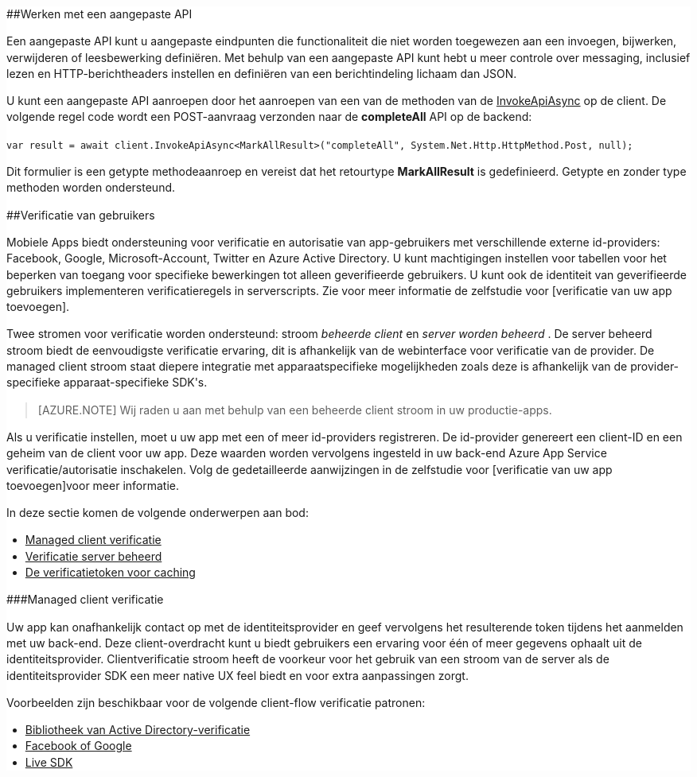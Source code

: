 ##<a name="#customapi"></a>Werken met een aangepaste API

Een aangepaste API kunt u aangepaste eindpunten die functionaliteit die niet worden toegewezen aan een invoegen, bijwerken, verwijderen of leesbewerking definiëren. Met behulp van een aangepaste API kunt hebt u meer controle over messaging, inclusief lezen en HTTP-berichtheaders instellen en definiëren van een berichtindeling lichaam dan JSON.

U kunt een aangepaste API aanroepen door het aanroepen van een van de methoden van de [InvokeApiAsync] op de client. De volgende regel code wordt een POST-aanvraag verzonden naar de **completeAll** API op de backend:

    var result = await client.InvokeApiAsync<MarkAllResult>("completeAll", System.Net.Http.HttpMethod.Post, null);

Dit formulier is een getypte methodeaanroep en vereist dat het retourtype **MarkAllResult** is gedefinieerd. Getypte en zonder type methoden worden ondersteund.

##<a name="authentication"></a>Verificatie van gebruikers

Mobiele Apps biedt ondersteuning voor verificatie en autorisatie van app-gebruikers met verschillende externe id-providers: Facebook, Google, Microsoft-Account, Twitter en Azure Active Directory. U kunt machtigingen instellen voor tabellen voor het beperken van toegang voor specifieke bewerkingen tot alleen geverifieerde gebruikers. U kunt ook de identiteit van geverifieerde gebruikers implementeren verificatieregels in serverscripts. Zie voor meer informatie de zelfstudie voor [verificatie van uw app toevoegen].

Twee stromen voor verificatie worden ondersteund: stroom _beheerde client_ en _server worden beheerd_ . De server beheerd stroom biedt de eenvoudigste verificatie ervaring, dit is afhankelijk van de webinterface voor verificatie van de provider. De managed client stroom staat diepere integratie met apparaatspecifieke mogelijkheden zoals deze is afhankelijk van de provider-specifieke apparaat-specifieke SDK's.

>[AZURE.NOTE] Wij raden u aan met behulp van een beheerde client stroom in uw productie-apps.

Als u verificatie instellen, moet u uw app met een of meer id-providers registreren.  De id-provider genereert een client-ID en een geheim van de client voor uw app.  Deze waarden worden vervolgens ingesteld in uw back-end Azure App Service verificatie/autorisatie inschakelen.  Volg de gedetailleerde aanwijzingen in de zelfstudie voor [verificatie van uw app toevoegen]voor meer informatie.

In deze sectie komen de volgende onderwerpen aan bod:

+ [Managed client verificatie](#clientflow)
+ [Verificatie server beheerd](#serverflow)
+ [De verificatietoken voor caching](#caching)

###<a name="clientflow"></a>Managed client verificatie

Uw app kan onafhankelijk contact op met de identiteitsprovider en geef vervolgens het resulterende token tijdens het aanmelden met uw back-end. Deze client-overdracht kunt u biedt gebruikers een ervaring voor één of meer gegevens ophaalt uit de identiteitsprovider. Clientverificatie stroom heeft de voorkeur voor het gebruik van een stroom van de server als de identiteitsprovider SDK een meer native UX feel biedt en voor extra aanpassingen zorgt.

Voorbeelden zijn beschikbaar voor de volgende client-flow verificatie patronen:

+ [Bibliotheek van Active Directory-verificatie](#adal)
+ [Facebook of Google](#client-facebook)
+ [Live SDK](#client-livesdk)


[1]: app-service-mobile-windows-store-dotnet-get-started.md
[2]: app-service-mobile-dotnet-backend-how-to-use-server-sdk.md
[3]: app-service-mobile-node-backend-how-to-use-server-sdk.md
[4]: https://msdn.microsoft.com/en-us/library/azure/mt419521(v=azure.10).aspx
[5]: https://github.com/Azure-Samples
[6]: http://www.newtonsoft.com/json/help/html/Properties_T_Newtonsoft_Json_JsonPropertyAttribute.htm
[7]: app-service-mobile-dotnet-backend-how-to-use-server-sdk.md#how-to-define-a-table-controller
[8]: app-service-mobile-node-backend-how-to-use-server-sdk.md#TableOperations
[9]: https://www.nuget.org/packages/Microsoft.Azure.Mobile.Client/
[10]: http://www.symbolsource.org/
[11]: http://www.symbolsource.org/Public/Wiki/Using
[12]: https://msdn.microsoft.com/en-us/library/azure/microsoft.windowsazure.mobileservices.mobileserviceclient(v=azure.10).aspx
[Verificatie toevoegen aan uw app]: app-service-mobile-windows-store-dotnet-get-started-users.md
[Synchronisatie van off line gegevens in Azure mobiele Apps]: app-service-mobile-offline-data-sync.md
[Push-meldingen toevoegen aan uw app]: app-service-mobile-windows-store-dotnet-get-started-push.md
[Uw app voor het gebruik van een Microsoft-account inloggen registreren]: app-service-mobile-how-to-configure-microsoft-authentication.md
[App-Service configureren voor Active Directory-aanmelding]: app-service-mobile-how-to-configure-active-directory-authentication.md
[MobileServiceCollection]: https://msdn.microsoft.com/en-us/library/azure/dn250636(v=azure.10).aspx
[MobileServiceIncrementalLoadingCollection]: https://msdn.microsoft.com/en-us/library/azure/dn268408(v=azure.10).aspx
[MobileServiceAuthenticationProvider]: http://msdn.microsoft.com/library/windowsazure/microsoft.windowsazure.mobileservices.mobileserviceauthenticationprovider(v=azure.10).aspx
[MobileServiceUser]: http://msdn.microsoft.com/library/windowsazure/microsoft.windowsazure.mobileservices.mobileserviceuser(v=azure.10).aspx
[MobileServiceAuthenticationToken]: http://msdn.microsoft.com/library/windowsazure/microsoft.windowsazure.mobileservices.mobileserviceuser.mobileserviceauthenticationtoken(v=azure.10).aspx
[GetTable]: https://msdn.microsoft.com/en-us/library/azure/jj554275(v=azure.10).aspx
[Hiermee maakt u een verwijzing naar een tabel zonder type]: https://msdn.microsoft.com/en-us/library/azure/jj554278(v=azure.10).aspx
[DeleteAsync]: https://msdn.microsoft.com/en-us/library/azure/dn296407(v=azure.10).aspx
[IncludeTotalCount]: https://msdn.microsoft.com/en-us/library/azure/dn250560(v=azure.10).aspx
[InsertAsync]: https://msdn.microsoft.com/en-us/library/azure/dn296400(v=azure.10).aspx
[InvokeApiAsync]: https://msdn.microsoft.com/en-us/library/azure/dn268343(v=azure.10).aspx
[LoginAsync]: https://msdn.microsoft.com/en-us/library/azure/dn296411(v=azure.10).aspx
[LookupAsync]: https://msdn.microsoft.com/en-us/library/azure/jj871654(v=azure.10).aspx
[Sorteren op]: https://msdn.microsoft.com/en-us/library/azure/dn250572(v=azure.10).aspx
[OrderByDescending]: https://msdn.microsoft.com/en-us/library/azure/dn250568(v=azure.10).aspx
[ReadAsync]: https://msdn.microsoft.com/en-us/library/azure/mt691741(v=azure.10).aspx
[Nemen]: https://msdn.microsoft.com/en-us/library/azure/dn250574(v=azure.10).aspx
[Selecteer]: https://msdn.microsoft.com/en-us/library/azure/dn250569(v=azure.10).aspx
[Overslaan]: https://msdn.microsoft.com/en-us/library/azure/dn250573(v=azure.10).aspx
[UpdateAsync]: https://msdn.microsoft.com/en-us/library/azure/dn250536.(v=azure.10)aspx
[Gebruikers-id]: http://msdn.microsoft.com/library/windowsazure/microsoft.windowsazure.mobileservices.mobileserviceuser.userid(v=azure.10).aspx
[Waar]: https://msdn.microsoft.com/en-us/library/azure/dn250579(v=azure.10).aspx
[Azure portal]: https://portal.azure.com/
[Azure klassieke portal]: https://manage.windowsazure.com/
[EnableQueryAttribute]: https://msdn.microsoft.com/library/system.web.http.odata.enablequeryattribute.aspx
[Guid.NewGuid]: https://msdn.microsoft.com/en-us/library/system.guid.newguid(v=vs.110).aspx
[ISupportIncrementalLoading]: http://msdn.microsoft.com/library/windows/apps/Hh701916.aspx
[Dev Center van Windows]: https://dev.windows.com/en-us/overview
[DelegatingHandler]: https://msdn.microsoft.com/library/system.net.http.delegatinghandler(v=vs.110).aspx
[Windows Live-SDK]: https://msdn.microsoft.com/en-us/library/bb404787.aspx
[PasswordVault]: http://msdn.microsoft.com/library/windows/apps/windows.security.credentials.passwordvault.aspx
[ProtectedData]: http://msdn.microsoft.com/library/system.security.cryptography.protecteddata%28VS.95%29.aspx
[Melding Hubs API 's]: https://msdn.microsoft.com/library/azure/dn495101.aspx
[Mobiele toepassingen bestanden monster]: https://github.com/Azure-Samples/app-service-mobile-dotnet-todo-list-files
[LoggingHandler]: https://github.com/Azure-Samples/app-service-mobile-dotnet-todo-list-files/blob/master/src/client/MobileAppsFilesSample/Helpers/LoggingHandler.cs#L63
[OData-v3-documentatie]: http://www.odata.org/documentation/odata-version-3-0/
[Fiddler]: http://www.telerik.com/fiddler
[Json.NET]: http://www.newtonsoft.com/json
[Xamarin.Auth]: https://components.xamarin.com/view/xamarin.auth/
[AuthStore.cs]: (https://github.com/azure-appservice-samples/ContosoMoments/blob/dev/src/Mobile/ContosoMoments/Helpers/AuthStore.cs)
[ContosoMoments foto delen monster]: https://github.com/azure-appservice-samples/ContosoMoments